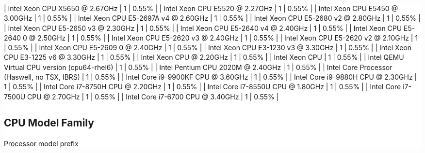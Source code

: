 | Intel Xeon CPU X5650 @ 2.67GHz                | 1         | 0.55%   |
| Intel Xeon CPU E5520 @ 2.27GHz                | 1         | 0.55%   |
| Intel Xeon CPU E5450 @ 3.00GHz                | 1         | 0.55%   |
| Intel Xeon CPU E5-2697A v4 @ 2.60GHz          | 1         | 0.55%   |
| Intel Xeon CPU E5-2680 v2 @ 2.80GHz           | 1         | 0.55%   |
| Intel Xeon CPU E5-2650 v3 @ 2.30GHz           | 1         | 0.55%   |
| Intel Xeon CPU E5-2640 v4 @ 2.40GHz           | 1         | 0.55%   |
| Intel Xeon CPU E5-2640 0 @ 2.50GHz            | 1         | 0.55%   |
| Intel Xeon CPU E5-2620 v3 @ 2.40GHz           | 1         | 0.55%   |
| Intel Xeon CPU E5-2620 v2 @ 2.10GHz           | 1         | 0.55%   |
| Intel Xeon CPU E5-2609 0 @ 2.40GHz            | 1         | 0.55%   |
| Intel Xeon CPU E3-1230 v3 @ 3.30GHz           | 1         | 0.55%   |
| Intel Xeon CPU E3-1225 v6 @ 3.30GHz           | 1         | 0.55%   |
| Intel Xeon CPU @ 2.20GHz                      | 1         | 0.55%   |
| Intel Xeon CPU                                | 1         | 0.55%   |
| Intel QEMU Virtual CPU version (cpu64-rhel6)  | 1         | 0.55%   |
| Intel Pentium CPU 2020M @ 2.40GHz             | 1         | 0.55%   |
| Intel Core Processor (Haswell, no TSX, IBRS)  | 1         | 0.55%   |
| Intel Core i9-9900KF CPU @ 3.60GHz            | 1         | 0.55%   |
| Intel Core i9-9880H CPU @ 2.30GHz             | 1         | 0.55%   |
| Intel Core i7-8750H CPU @ 2.20GHz             | 1         | 0.55%   |
| Intel Core i7-8550U CPU @ 1.80GHz             | 1         | 0.55%   |
| Intel Core i7-7500U CPU @ 2.70GHz             | 1         | 0.55%   |
| Intel Core i7-6700 CPU @ 3.40GHz              | 1         | 0.55%   |

CPU Model Family
----------------

Processor model prefix
